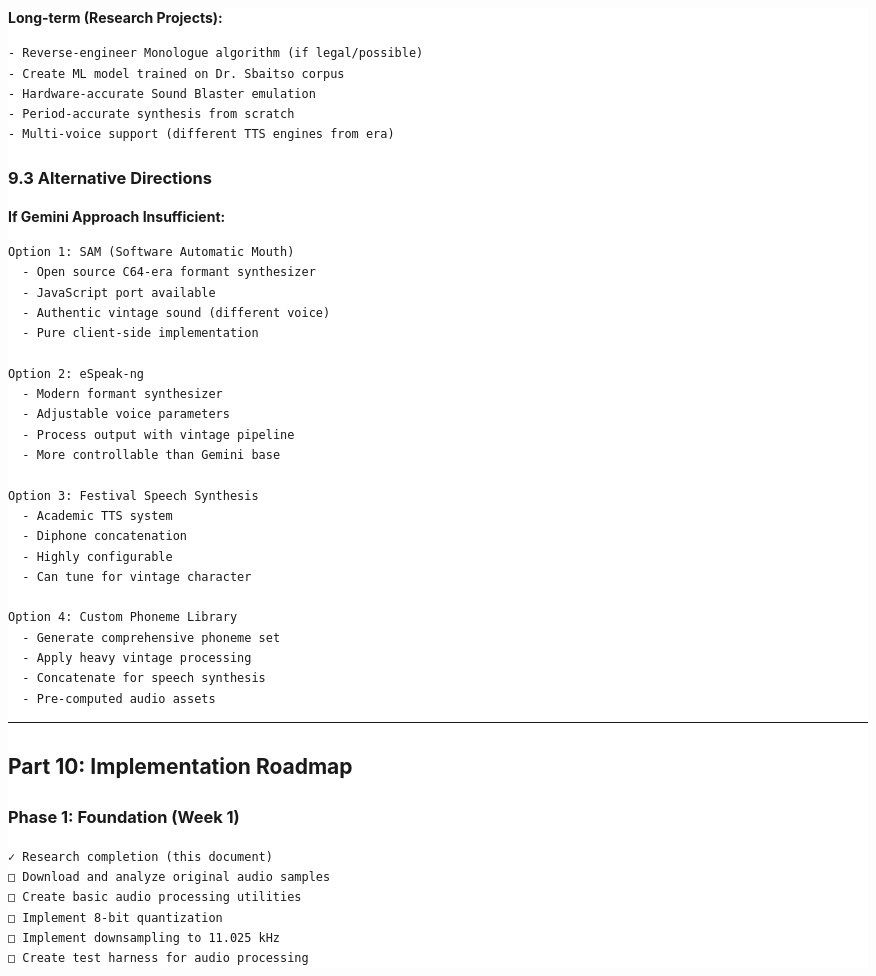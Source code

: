 **Long-term (Research Projects):**
```
- Reverse-engineer Monologue algorithm (if legal/possible)
- Create ML model trained on Dr. Sbaitso corpus
- Hardware-accurate Sound Blaster emulation
- Period-accurate synthesis from scratch
- Multi-voice support (different TTS engines from era)
```

### 9.3 Alternative Directions

**If Gemini Approach Insufficient:**
```
Option 1: SAM (Software Automatic Mouth)
  - Open source C64-era formant synthesizer
  - JavaScript port available
  - Authentic vintage sound (different voice)
  - Pure client-side implementation

Option 2: eSpeak-ng
  - Modern formant synthesizer
  - Adjustable voice parameters
  - Process output with vintage pipeline
  - More controllable than Gemini base

Option 3: Festival Speech Synthesis
  - Academic TTS system
  - Diphone concatenation
  - Highly configurable
  - Can tune for vintage character

Option 4: Custom Phoneme Library
  - Generate comprehensive phoneme set
  - Apply heavy vintage processing
  - Concatenate for speech synthesis
  - Pre-computed audio assets
```

---

## Part 10: Implementation Roadmap

### Phase 1: Foundation (Week 1)
```
✓ Research completion (this document)
□ Download and analyze original audio samples
□ Create basic audio processing utilities
□ Implement 8-bit quantization
□ Implement downsampling to 11.025 kHz
□ Create test harness for audio processing
```
